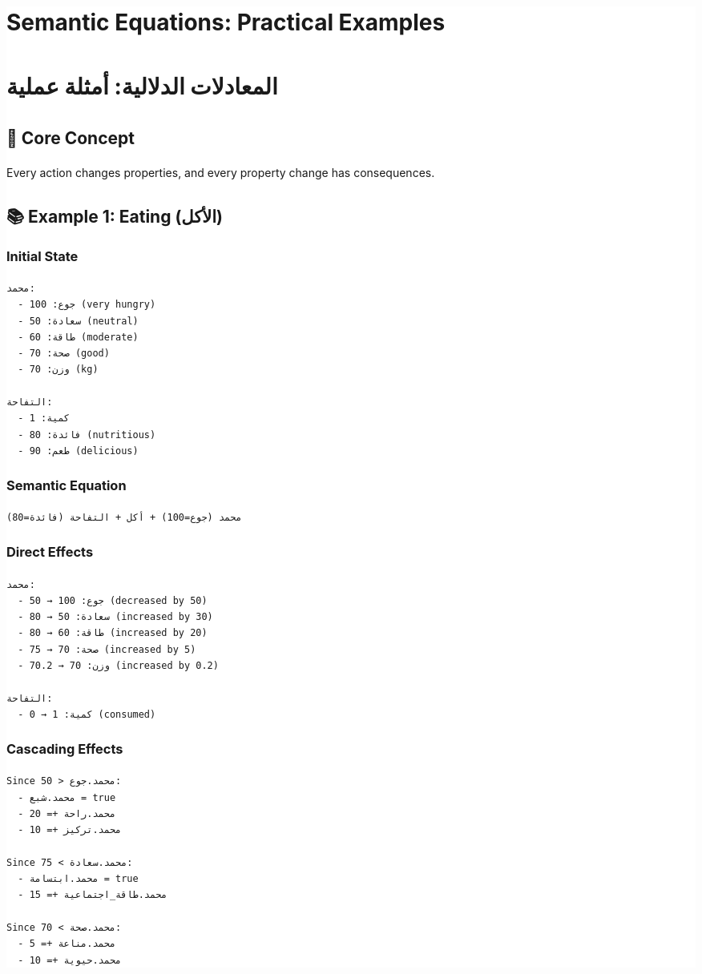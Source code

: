 # Semantic Equations: Practical Examples
# المعادلات الدلالية: أمثلة عملية

## 🎯 Core Concept

Every action changes properties, and every property change has consequences.

## 📚 Example 1: Eating (الأكل)

### Initial State
```
محمد:
  - جوع: 100 (very hungry)
  - سعادة: 50 (neutral)
  - طاقة: 60 (moderate)
  - صحة: 70 (good)
  - وزن: 70 (kg)

التفاحة:
  - كمية: 1
  - فائدة: 80 (nutritious)
  - طعم: 90 (delicious)
```

### Semantic Equation
```
محمد (جوع=100) + أكل + التفاحة (فائدة=80)
```

### Direct Effects
```
محمد:
  - جوع: 100 → 50 (decreased by 50)
  - سعادة: 50 → 80 (increased by 30)
  - طاقة: 60 → 80 (increased by 20)
  - صحة: 70 → 75 (increased by 5)
  - وزن: 70 → 70.2 (increased by 0.2)

التفاحة:
  - كمية: 1 → 0 (consumed)
```

### Cascading Effects
```
Since محمد.جوع < 50:
  - محمد.شبع = true
  - محمد.راحة += 20
  - محمد.تركيز += 10

Since محمد.سعادة > 75:
  - محمد.ابتسامة = true
  - محمد.طاقة_اجتماعية += 15

Since محمد.صحة > 70:
  - محمد.مناعة += 5
  - محمد.حيوية += 10
```
